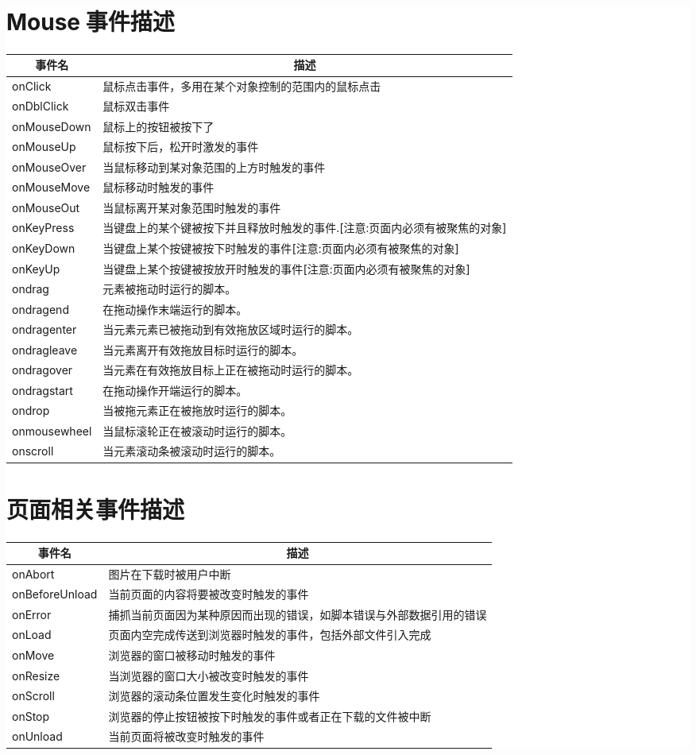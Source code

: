 # Mouse 事件描述
| 事件名 | 描述 |
| --- | --- |
| onClick | 鼠标点击事件，多用在某个对象控制的范围内的鼠标点击 |
| onDblClick | 鼠标双击事件 |
| onMouseDown | 鼠标上的按钮被按下了 |
| onMouseUp | 鼠标按下后，松开时激发的事件 |
| onMouseOver | 当鼠标移动到某对象范围的上方时触发的事件 |
| onMouseMove | 鼠标移动时触发的事件 |
| onMouseOut | 当鼠标离开某对象范围时触发的事件 |
| onKeyPress | 当键盘上的某个键被按下并且释放时触发的事件.[注意:页面内必须有被聚焦的对象] |
| onKeyDown | 当键盘上某个按键被按下时触发的事件[注意:页面内必须有被聚焦的对象] |
| onKeyUp | 当键盘上某个按键被按放开时触发的事件[注意:页面内必须有被聚焦的对象] |
| ondrag | 元素被拖动时运行的脚本。 |
| ondragend | 在拖动操作末端运行的脚本。 |
| ondragenter | 当元素元素已被拖动到有效拖放区域时运行的脚本。 |
| ondragleave | 当元素离开有效拖放目标时运行的脚本。 |
| ondragover | 当元素在有效拖放目标上正在被拖动时运行的脚本。 |
| ondragstart | 在拖动操作开端运行的脚本。 |
| ondrop | 当被拖元素正在被拖放时运行的脚本。 |
| onmousewheel | 当鼠标滚轮正在被滚动时运行的脚本。 |
| onscroll | 当元素滚动条被滚动时运行的脚本。 |




# 页面相关事件描述
| 事件名 | 描述 |
| --- | --- |
| onAbort | 图片在下载时被用户中断 |
| onBeforeUnload | 当前页面的内容将要被改变时触发的事件 |
| onError | 捕抓当前页面因为某种原因而出现的错误，如脚本错误与外部数据引用的错误 |
| onLoad | 页面内空完成传送到浏览器时触发的事件，包括外部文件引入完成 |
| onMove | 浏览器的窗口被移动时触发的事件 |
| onResize | 当浏览器的窗口大小被改变时触发的事件 |
| onScroll | 浏览器的滚动条位置发生变化时触发的事件 |
| onStop | 浏览器的停止按钮被按下时触发的事件或者正在下载的文件被中断 |
| onUnload | 当前页面将被改变时触发的事件 |
